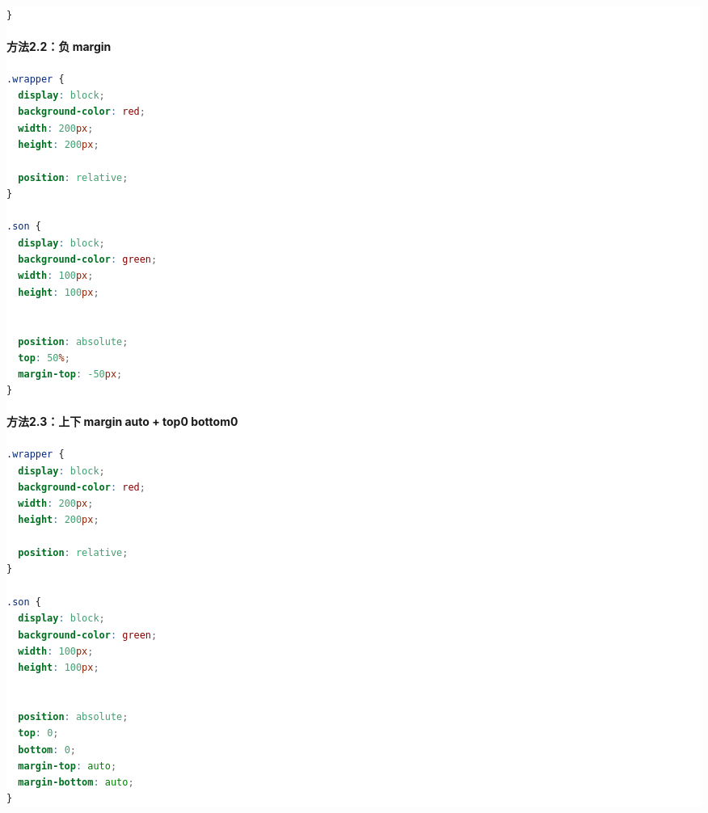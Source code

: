 ```css
}

```

#### 方法2.2：负 margin

```CSS
.wrapper {
  display: block;
  background-color: red;
  width: 200px;
  height: 200px;
  
  position: relative;
}

.son {
  display: block;
  background-color: green;
  width: 100px;
  height: 100px;
  
  
  position: absolute;
  top: 50%;
  margin-top: -50px;
}

```

#### 方法2.3：上下 margin auto + top0 bottom0

```CSS
.wrapper {
  display: block;
  background-color: red;
  width: 200px;
  height: 200px;
  
  position: relative;
}

.son {
  display: block;
  background-color: green;
  width: 100px;
  height: 100px;
  
  
  position: absolute;
  top: 0;
  bottom: 0;
  margin-top: auto;
  margin-bottom: auto;
}

```
